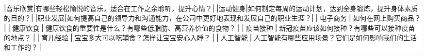 |音乐欣赏|有哪些轻松愉悦的音乐，适合在工作之余聆听，提升心情？|
|运动健身|如何制定每周的运动计划，达到全身锻炼，提升身体素质的目的？|
|职业发展|如何提高自己的领导力和沟通能力，在公司中更好地表现和发展自己的职业生涯？|
| 电子商务                              | 如何在网上购买商品？                                                                                                                                                                                                                                                                                                                                                                                                                                                                                                                                                                                                                                                                                                                                                                                                                                                                                                                                                                                                                                                                                                                                                                                       |
| 健康饮食                              | 健康饮食的重要性是什么？有哪些低脂肪、高营养价值的食物？                                                                                                                                                                                                                                                                                                                                                                                                                                                                                                                                                                                                                                                                                                                                                                                                                                                                                                                                                                                                                                                                                                                                                |
| 疫苗接种                              | 新冠疫苗应该如何接种？有哪些可以接种疫苗的地点？                                                                                                                                                                                                                                                                                                                                                                                                                                                                                                                                                                                                                                                                                                                                                                                                                                                                                                                                                                                                                                                                                                                                                    |
| 育儿经验                              | 宝宝多大可以吃辅食？怎样让宝宝安心入睡？                                                                                                                                                                                                                                                                                                                                                                                                                                                                                                                                                                                                                                                                                                                                                                                                                                                                                                                                                                                                                                                                                                                                                            |
| 人工智能                              | 人工智能有哪些应用场景？它们是如何影响我们的生活和工作的？                                                                                                                                                                                                                                                                                                                                                                                                                                                                                                                                                                                                                                                                                                                                                                                                                                                                                                                                                                                                                                                                                                                                          |
